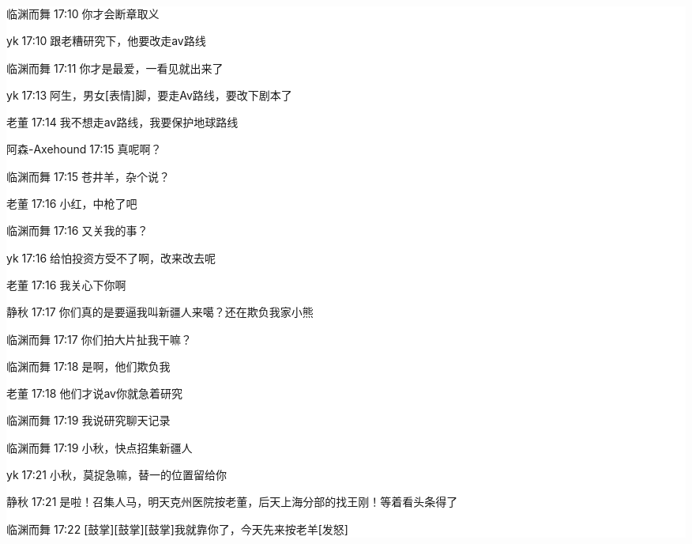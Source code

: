 临渊而舞 17:10
你才会断章取义

yk 17:10
跟老糟研究下，他要改走av路线

临渊而舞 17:11
你才是最爱，一看见就出来了

yk 17:13
阿生，男女[表情]脚，要走Av路线，要改下剧本了

老董 17:14
我不想走av路线，我要保护地球路线

阿森-Axehound 17:15
真呢啊？

临渊而舞 17:15
苍井羊，杂个说？

老董 17:16
小红，中枪了吧

临渊而舞 17:16
又关我的事？

yk 17:16
给怕投资方受不了啊，改来改去呢

老董 17:16
我关心下你啊

静秋 17:17
你们真的是要逼我叫新疆人来噶？还在欺负我家小熊

临渊而舞 17:17
你们拍大片扯我干嘛？

临渊而舞 17:18
是啊，他们欺负我

老董 17:18
他们才说av你就急着研究

临渊而舞 17:19
我说研究聊天记录

临渊而舞 17:19
小秋，快点招集新疆人

yk 17:21
小秋，莫捉急嘛，替一的位置留给你

静秋 17:21
是啦！召集人马，明天克州医院按老董，后天上海分部的找王刚！等着看头条得了

临渊而舞 17:22
[鼓掌][鼓掌][鼓掌]我就靠你了，今天先来按老羊[发怒]

